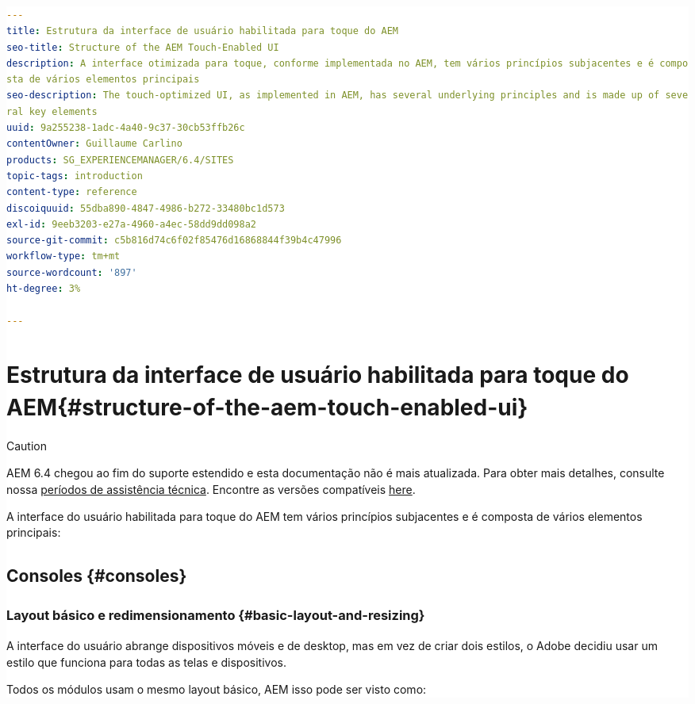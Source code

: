 ```yaml
---
title: Estrutura da interface de usuário habilitada para toque do AEM
seo-title: Structure of the AEM Touch-Enabled UI
description: A interface otimizada para toque, conforme implementada no AEM, tem vários princípios subjacentes e é composta de vários elementos principais
seo-description: The touch-optimized UI, as implemented in AEM, has several underlying principles and is made up of several key elements
uuid: 9a255238-1adc-4a40-9c37-30cb53ffb26c
contentOwner: Guillaume Carlino
products: SG_EXPERIENCEMANAGER/6.4/SITES
topic-tags: introduction
content-type: reference
discoiquuid: 55dba890-4847-4986-b272-33480bc1d573
exl-id: 9eeb3203-e27a-4960-a4ec-58dd9dd098a2
source-git-commit: c5b816d74c6f02f85476d16868844f39b4c47996
workflow-type: tm+mt
source-wordcount: '897'
ht-degree: 3%

---
```


# Estrutura da interface de usuário habilitada para toque do AEM{#structure-of-the-aem-touch-enabled-ui}

>[!CAUTION]
>
>AEM 6.4 chegou ao fim do suporte estendido e esta documentação não é mais atualizada. Para obter mais detalhes, consulte nossa [períodos de assistência técnica](https://helpx.adobe.com/br/support/programs/eol-matrix.html). Encontre as versões compatíveis [here](https://experienceleague.adobe.com/docs/).

A interface do usuário habilitada para toque do AEM tem vários princípios subjacentes e é composta de vários elementos principais:

## Consoles {#consoles}

### Layout básico e redimensionamento {#basic-layout-and-resizing}

A interface do usuário abrange dispositivos móveis e de desktop, mas em vez de criar dois estilos, o Adobe decidiu usar um estilo que funciona para todas as telas e dispositivos.

Todos os módulos usam o mesmo layout básico, AEM isso pode ser visto como:
